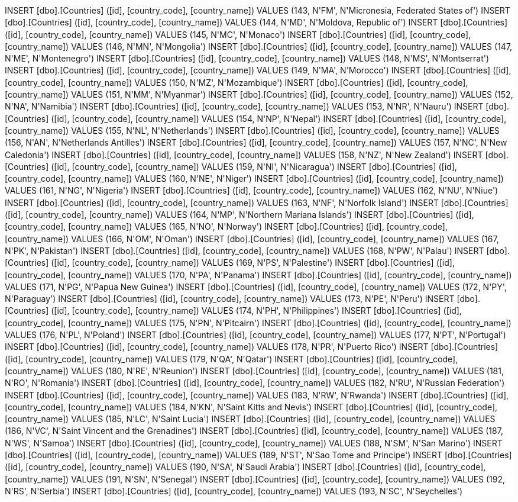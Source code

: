 INSERT [dbo].[Countries] ([id], [country_code], [country_name]) VALUES (143, N'FM', N'Micronesia, Federated States of')
INSERT [dbo].[Countries] ([id], [country_code], [country_name]) VALUES (144, N'MD', N'Moldova, Republic of')
INSERT [dbo].[Countries] ([id], [country_code], [country_name]) VALUES (145, N'MC', N'Monaco')
INSERT [dbo].[Countries] ([id], [country_code], [country_name]) VALUES (146, N'MN', N'Mongolia')
INSERT [dbo].[Countries] ([id], [country_code], [country_name]) VALUES (147, N'ME', N'Montenegro')
INSERT [dbo].[Countries] ([id], [country_code], [country_name]) VALUES (148, N'MS', N'Montserrat')
INSERT [dbo].[Countries] ([id], [country_code], [country_name]) VALUES (149, N'MA', N'Morocco')
INSERT [dbo].[Countries] ([id], [country_code], [country_name]) VALUES (150, N'MZ', N'Mozambique')
INSERT [dbo].[Countries] ([id], [country_code], [country_name]) VALUES (151, N'MM', N'Myanmar')
INSERT [dbo].[Countries] ([id], [country_code], [country_name]) VALUES (152, N'NA', N'Namibia')
INSERT [dbo].[Countries] ([id], [country_code], [country_name]) VALUES (153, N'NR', N'Nauru')
INSERT [dbo].[Countries] ([id], [country_code], [country_name]) VALUES (154, N'NP', N'Nepal')
INSERT [dbo].[Countries] ([id], [country_code], [country_name]) VALUES (155, N'NL', N'Netherlands')
INSERT [dbo].[Countries] ([id], [country_code], [country_name]) VALUES (156, N'AN', N'Netherlands Antilles')
INSERT [dbo].[Countries] ([id], [country_code], [country_name]) VALUES (157, N'NC', N'New Caledonia')
INSERT [dbo].[Countries] ([id], [country_code], [country_name]) VALUES (158, N'NZ', N'New Zealand')
INSERT [dbo].[Countries] ([id], [country_code], [country_name]) VALUES (159, N'NI', N'Nicaragua')
INSERT [dbo].[Countries] ([id], [country_code], [country_name]) VALUES (160, N'NE', N'Niger')
INSERT [dbo].[Countries] ([id], [country_code], [country_name]) VALUES (161, N'NG', N'Nigeria')
INSERT [dbo].[Countries] ([id], [country_code], [country_name]) VALUES (162, N'NU', N'Niue')
INSERT [dbo].[Countries] ([id], [country_code], [country_name]) VALUES (163, N'NF', N'Norfolk Island')
INSERT [dbo].[Countries] ([id], [country_code], [country_name]) VALUES (164, N'MP', N'Northern Mariana Islands')
INSERT [dbo].[Countries] ([id], [country_code], [country_name]) VALUES (165, N'NO', N'Norway')
INSERT [dbo].[Countries] ([id], [country_code], [country_name]) VALUES (166, N'OM', N'Oman')
INSERT [dbo].[Countries] ([id], [country_code], [country_name]) VALUES (167, N'PK', N'Pakistan')
INSERT [dbo].[Countries] ([id], [country_code], [country_name]) VALUES (168, N'PW', N'Palau')
INSERT [dbo].[Countries] ([id], [country_code], [country_name]) VALUES (169, N'PS', N'Palestine')
INSERT [dbo].[Countries] ([id], [country_code], [country_name]) VALUES (170, N'PA', N'Panama')
INSERT [dbo].[Countries] ([id], [country_code], [country_name]) VALUES (171, N'PG', N'Papua New Guinea')
INSERT [dbo].[Countries] ([id], [country_code], [country_name]) VALUES (172, N'PY', N'Paraguay')
INSERT [dbo].[Countries] ([id], [country_code], [country_name]) VALUES (173, N'PE', N'Peru')
INSERT [dbo].[Countries] ([id], [country_code], [country_name]) VALUES (174, N'PH', N'Philippines')
INSERT [dbo].[Countries] ([id], [country_code], [country_name]) VALUES (175, N'PN', N'Pitcairn')
INSERT [dbo].[Countries] ([id], [country_code], [country_name]) VALUES (176, N'PL', N'Poland')
INSERT [dbo].[Countries] ([id], [country_code], [country_name]) VALUES (177, N'PT', N'Portugal')
INSERT [dbo].[Countries] ([id], [country_code], [country_name]) VALUES (178, N'PR', N'Puerto Rico')
INSERT [dbo].[Countries] ([id], [country_code], [country_name]) VALUES (179, N'QA', N'Qatar')
INSERT [dbo].[Countries] ([id], [country_code], [country_name]) VALUES (180, N'RE', N'Reunion')
INSERT [dbo].[Countries] ([id], [country_code], [country_name]) VALUES (181, N'RO', N'Romania')
INSERT [dbo].[Countries] ([id], [country_code], [country_name]) VALUES (182, N'RU', N'Russian Federation')
INSERT [dbo].[Countries] ([id], [country_code], [country_name]) VALUES (183, N'RW', N'Rwanda')
INSERT [dbo].[Countries] ([id], [country_code], [country_name]) VALUES (184, N'KN', N'Saint Kitts and Nevis')
INSERT [dbo].[Countries] ([id], [country_code], [country_name]) VALUES (185, N'LC', N'Saint Lucia')
INSERT [dbo].[Countries] ([id], [country_code], [country_name]) VALUES (186, N'VC', N'Saint Vincent and the Grenadines')
INSERT [dbo].[Countries] ([id], [country_code], [country_name]) VALUES (187, N'WS', N'Samoa')
INSERT [dbo].[Countries] ([id], [country_code], [country_name]) VALUES (188, N'SM', N'San Marino')
INSERT [dbo].[Countries] ([id], [country_code], [country_name]) VALUES (189, N'ST', N'Sao Tome and Principe')
INSERT [dbo].[Countries] ([id], [country_code], [country_name]) VALUES (190, N'SA', N'Saudi Arabia')
INSERT [dbo].[Countries] ([id], [country_code], [country_name]) VALUES (191, N'SN', N'Senegal')
INSERT [dbo].[Countries] ([id], [country_code], [country_name]) VALUES (192, N'RS', N'Serbia')
INSERT [dbo].[Countries] ([id], [country_code], [country_name]) VALUES (193, N'SC', N'Seychelles')